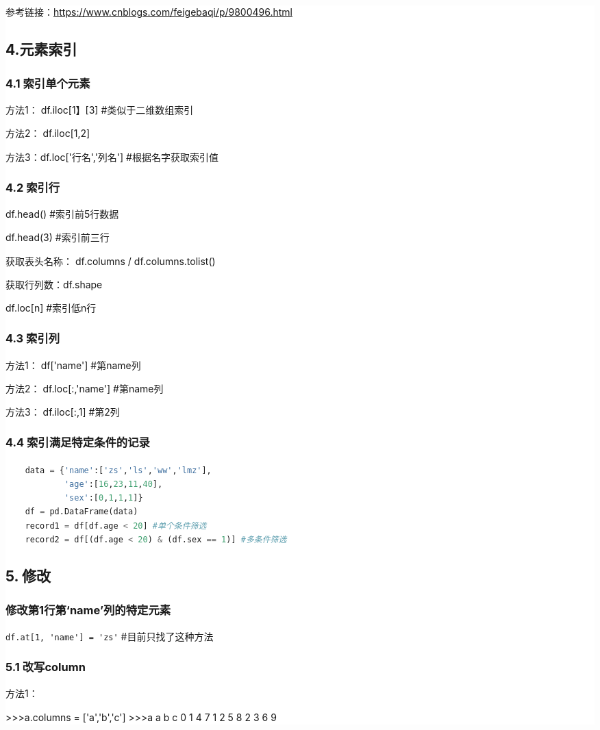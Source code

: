 参考链接：https://www.cnblogs.com/feigebaqi/p/9800496.html

## 4.元素索引

### 4.1 索引单个元素

方法1： df.iloc[1】[3]  #类似于二维数组索引

方法2： df.iloc[1,2]

方法3：df.loc['行名','列名']  #根据名字获取索引值

### 4.2 索引行

df.head() #索引前5行数据

df.head(3) #索引前三行

获取表头名称： df.columns  / df.columns.tolist()

获取行列数：df.shape

df.loc[n] #索引低n行

### 4.3 索引列

方法1： df['name'] #第name列

方法2： df.loc[:,'name'] #第name列

方法3： df.iloc[:,1] #第2列

### 4.4 索引满足特定条件的记录

```python
    data = {'name':['zs','ls','ww','lmz'],
            'age':[16,23,11,40], 
            'sex':[0,1,1,1]}    
    df = pd.DataFrame(data)    
    record1 = df[df.age < 20] #单个条件筛选    
    record2 = df[(df.age < 20) & (df.sex == 1)] #多条件筛选    

```

## 5. 修改

### 修改第1行第‘name’列的特定元素

`df.at[1, 'name'] = 'zs'` #目前只找了这种方法

### 5.1 改写column

方法1：

\>>>a.columns = ['a','b','c']
\>>>a
   a  b  c
0  1  4  7
1  2  5  8
2  3  6  9
